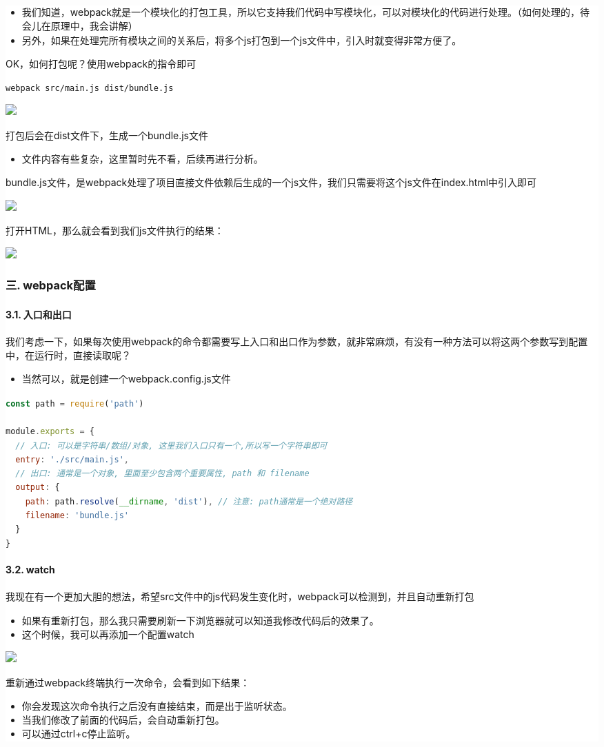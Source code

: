 - 我们知道，webpack就是一个模块化的打包工具，所以它支持我们代码中写模块化，可以对模块化的代码进行处理。（如何处理的，待会儿在原理中，我会讲解）
- 另外，如果在处理完所有模块之间的关系后，将多个js打包到一个js文件中，引入时就变得非常方便了。

OK，如何打包呢？使用webpack的指令即可

```shell
webpack src/main.js dist/bundle.js
```

![](https://hexobbblog.oss-cn-beijing.aliyuncs.com/images/vue/220.png)

打包后会在dist文件下，生成一个bundle.js文件

- 文件内容有些复杂，这里暂时先不看，后续再进行分析。

bundle.js文件，是webpack处理了项目直接文件依赖后生成的一个js文件，我们只需要将这个js文件在index.html中引入即可

![](https://hexobbblog.oss-cn-beijing.aliyuncs.com/images/vue/222.png)

打开HTML，那么就会看到我们js文件执行的结果：

![](https://hexobbblog.oss-cn-beijing.aliyuncs.com/images/vue/223.png)

### 三. webpack配置

#### 3.1. 入口和出口

我们考虑一下，如果每次使用webpack的命令都需要写上入口和出口作为参数，就非常麻烦，有没有一种方法可以将这两个参数写到配置中，在运行时，直接读取呢？

- 当然可以，就是创建一个webpack.config.js文件

```js
const path = require('path')

module.exports = {
  // 入口: 可以是字符串/数组/对象, 这里我们入口只有一个,所以写一个字符串即可
  entry: './src/main.js',
  // 出口: 通常是一个对象, 里面至少包含两个重要属性, path 和 filename
  output: {
    path: path.resolve(__dirname, 'dist'), // 注意: path通常是一个绝对路径
    filename: 'bundle.js'
  }
}
```

#### 3.2. watch

我现在有一个更加大胆的想法，希望src文件中的js代码发生变化时，webpack可以检测到，并且自动重新打包

- 如果有重新打包，那么我只需要刷新一下浏览器就可以知道我修改代码后的效果了。
- 这个时候，我可以再添加一个配置watch

![](https://hexobbblog.oss-cn-beijing.aliyuncs.com/images/vue/224.png)

重新通过webpack终端执行一次命令，会看到如下结果：

- 你会发现这次命令执行之后没有直接结束，而是出于监听状态。
- 当我们修改了前面的代码后，会自动重新打包。
- 可以通过ctrl+c停止监听。
